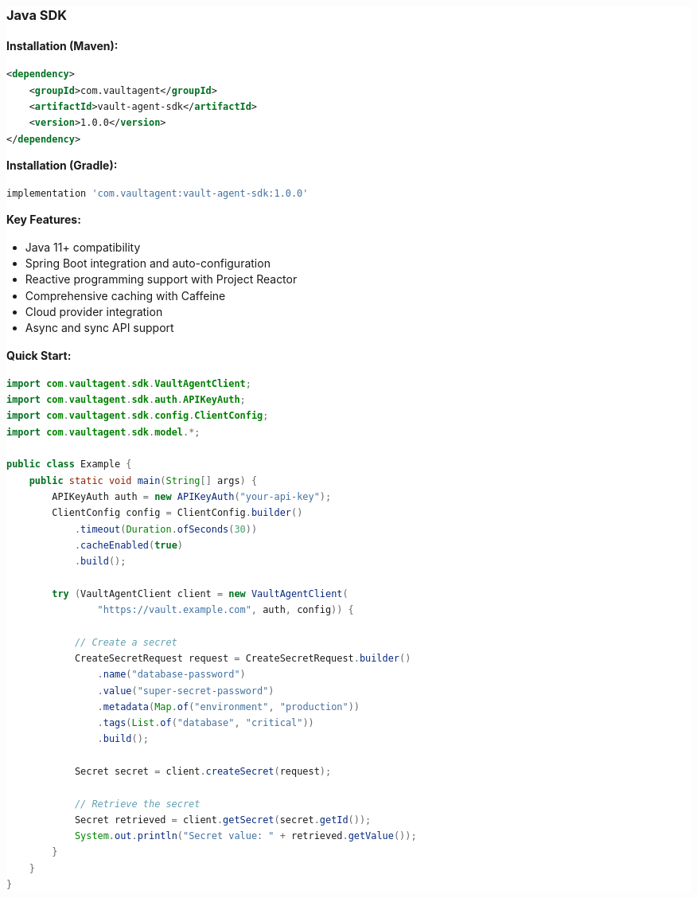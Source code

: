 ```go
```

### Java SDK

**Installation (Maven):**
```xml
<dependency>
    <groupId>com.vaultagent</groupId>
    <artifactId>vault-agent-sdk</artifactId>
    <version>1.0.0</version>
</dependency>
```

**Installation (Gradle):**
```gradle
implementation 'com.vaultagent:vault-agent-sdk:1.0.0'
```

**Key Features:**
- Java 11+ compatibility
- Spring Boot integration and auto-configuration
- Reactive programming support with Project Reactor
- Comprehensive caching with Caffeine
- Cloud provider integration
- Async and sync API support

**Quick Start:**
```java
import com.vaultagent.sdk.VaultAgentClient;
import com.vaultagent.sdk.auth.APIKeyAuth;
import com.vaultagent.sdk.config.ClientConfig;
import com.vaultagent.sdk.model.*;

public class Example {
    public static void main(String[] args) {
        APIKeyAuth auth = new APIKeyAuth("your-api-key");
        ClientConfig config = ClientConfig.builder()
            .timeout(Duration.ofSeconds(30))
            .cacheEnabled(true)
            .build();
            
        try (VaultAgentClient client = new VaultAgentClient(
                "https://vault.example.com", auth, config)) {
            
            // Create a secret
            CreateSecretRequest request = CreateSecretRequest.builder()
                .name("database-password")
                .value("super-secret-password")
                .metadata(Map.of("environment", "production"))
                .tags(List.of("database", "critical"))
                .build();
                
            Secret secret = client.createSecret(request);
            
            // Retrieve the secret
            Secret retrieved = client.getSecret(secret.getId());
            System.out.println("Secret value: " + retrieved.getValue());
        }
    }
}
```
